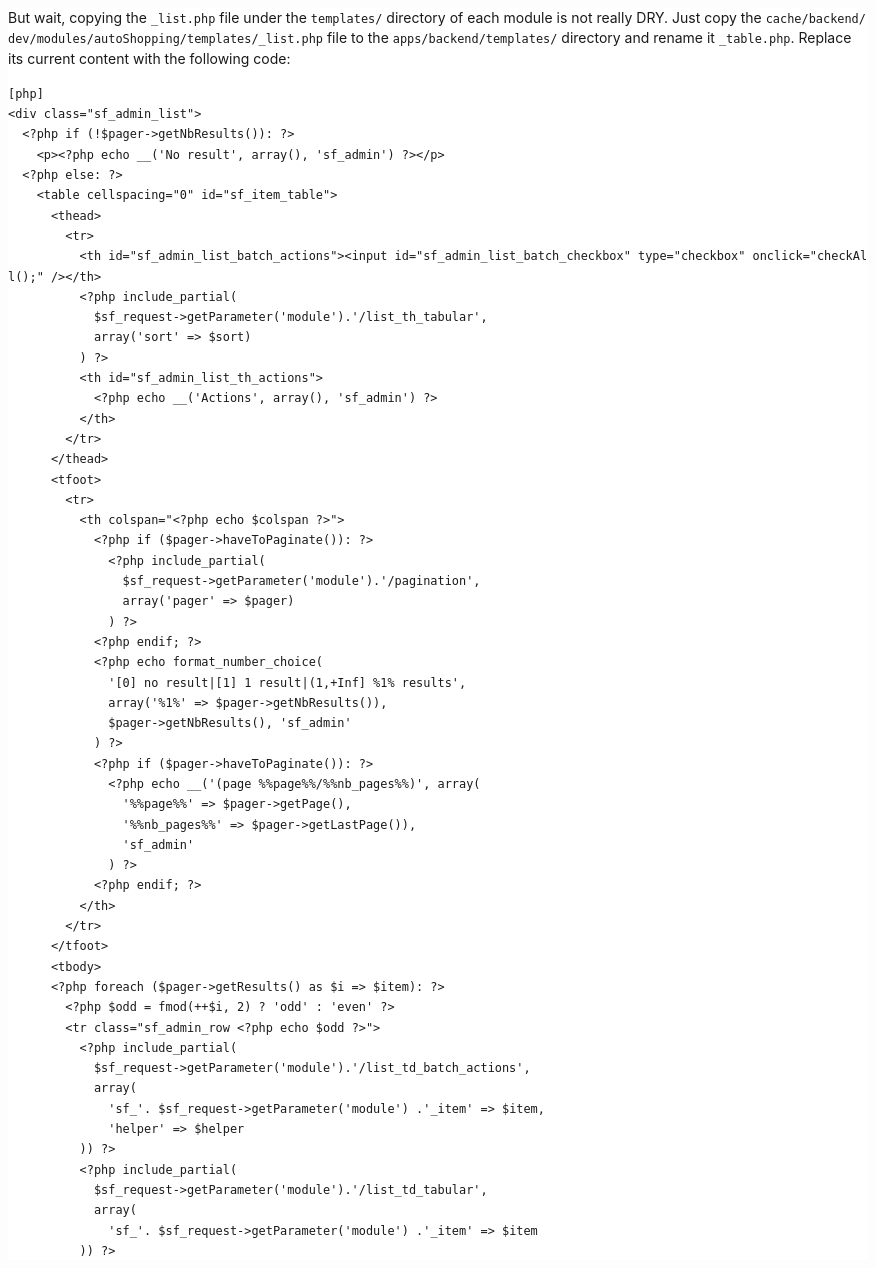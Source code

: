 But wait, copying the `_list.php` file under the `templates/` directory of each
module is not really DRY. Just copy the `cache/backend/dev/modules/autoShopping/templates/_list.php`
file to the `apps/backend/templates/` directory and rename it `_table.php`.
Replace its current content with the following code:

    [php]
    <div class="sf_admin_list">
      <?php if (!$pager->getNbResults()): ?>
        <p><?php echo __('No result', array(), 'sf_admin') ?></p>
      <?php else: ?>
        <table cellspacing="0" id="sf_item_table">
          <thead>
            <tr>
              <th id="sf_admin_list_batch_actions"><input id="sf_admin_list_batch_checkbox" type="checkbox" onclick="checkAll();" /></th>
              <?php include_partial(
                $sf_request->getParameter('module').'/list_th_tabular',
                array('sort' => $sort)
              ) ?>
              <th id="sf_admin_list_th_actions">
                <?php echo __('Actions', array(), 'sf_admin') ?>
              </th>
            </tr>
          </thead>
          <tfoot>
            <tr>
              <th colspan="<?php echo $colspan ?>">
                <?php if ($pager->haveToPaginate()): ?>
                  <?php include_partial(
                    $sf_request->getParameter('module').'/pagination',
                    array('pager' => $pager)
                  ) ?>
                <?php endif; ?>
                <?php echo format_number_choice(
                  '[0] no result|[1] 1 result|(1,+Inf] %1% results',
                  array('%1%' => $pager->getNbResults()),
                  $pager->getNbResults(), 'sf_admin'
                ) ?>
                <?php if ($pager->haveToPaginate()): ?>
                  <?php echo __('(page %%page%%/%%nb_pages%%)', array(
                    '%%page%%' => $pager->getPage(),
                    '%%nb_pages%%' => $pager->getLastPage()),
                    'sf_admin'
                  ) ?>
                <?php endif; ?>
              </th>
            </tr>
          </tfoot>
          <tbody>
          <?php foreach ($pager->getResults() as $i => $item): ?>
            <?php $odd = fmod(++$i, 2) ? 'odd' : 'even' ?>
            <tr class="sf_admin_row <?php echo $odd ?>">
              <?php include_partial(
                $sf_request->getParameter('module').'/list_td_batch_actions',
                array(
                  'sf_'. $sf_request->getParameter('module') .'_item' => $item,
                  'helper' => $helper
              )) ?>
              <?php include_partial(
                $sf_request->getParameter('module').'/list_td_tabular',
                array(
                  'sf_'. $sf_request->getParameter('module') .'_item' => $item
              )) ?>